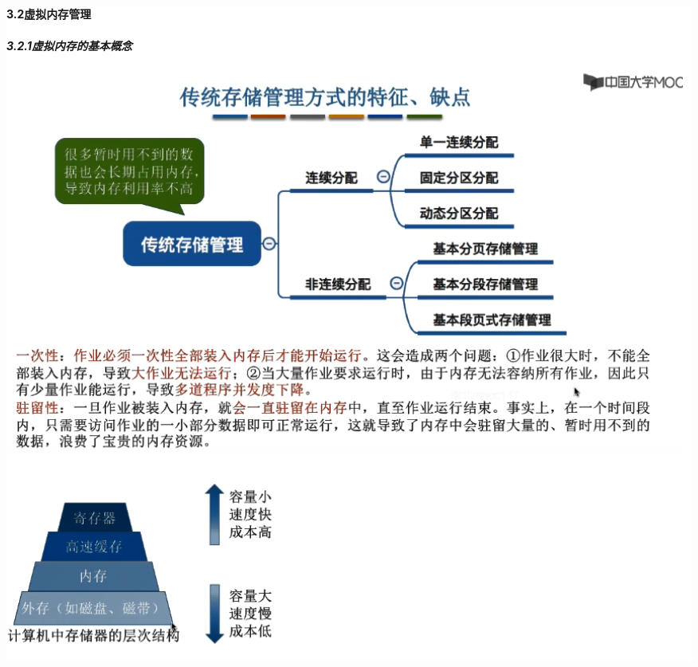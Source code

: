 #### 3.2虚拟内存管理

##### 3.2.1虚拟内存的基本概念

![1558955284150](1558955284150.png)

![1558955681791](1558955681791.png)
